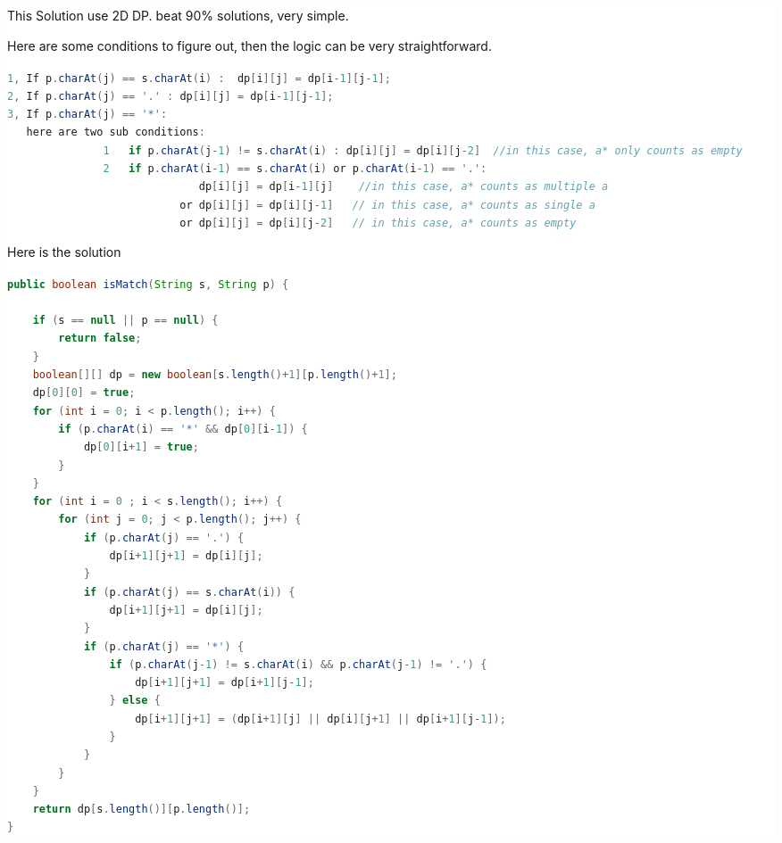 This Solution use 2D DP. beat 90% solutions, very simple.

Here are some conditions to figure out, then the logic can be very straightforward.

```java
1, If p.charAt(j) == s.charAt(i) :  dp[i][j] = dp[i-1][j-1];
2, If p.charAt(j) == '.' : dp[i][j] = dp[i-1][j-1];
3, If p.charAt(j) == '*': 
   here are two sub conditions:
               1   if p.charAt(j-1) != s.charAt(i) : dp[i][j] = dp[i][j-2]  //in this case, a* only counts as empty
               2   if p.charAt(i-1) == s.charAt(i) or p.charAt(i-1) == '.':
                              dp[i][j] = dp[i-1][j]    //in this case, a* counts as multiple a 
                           or dp[i][j] = dp[i][j-1]   // in this case, a* counts as single a
                           or dp[i][j] = dp[i][j-2]   // in this case, a* counts as empty
```

Here is the solution

```java
public boolean isMatch(String s, String p) {

    if (s == null || p == null) {
        return false;
    }
    boolean[][] dp = new boolean[s.length()+1][p.length()+1];
    dp[0][0] = true;
    for (int i = 0; i < p.length(); i++) {
        if (p.charAt(i) == '*' && dp[0][i-1]) {
            dp[0][i+1] = true;
        }
    }
    for (int i = 0 ; i < s.length(); i++) {
        for (int j = 0; j < p.length(); j++) {
            if (p.charAt(j) == '.') {
                dp[i+1][j+1] = dp[i][j];
            }
            if (p.charAt(j) == s.charAt(i)) {
                dp[i+1][j+1] = dp[i][j];
            }
            if (p.charAt(j) == '*') {
                if (p.charAt(j-1) != s.charAt(i) && p.charAt(j-1) != '.') {
                    dp[i+1][j+1] = dp[i+1][j-1];
                } else {
                    dp[i+1][j+1] = (dp[i+1][j] || dp[i][j+1] || dp[i+1][j-1]);
                }
            }
        }
    }
    return dp[s.length()][p.length()];
}
```